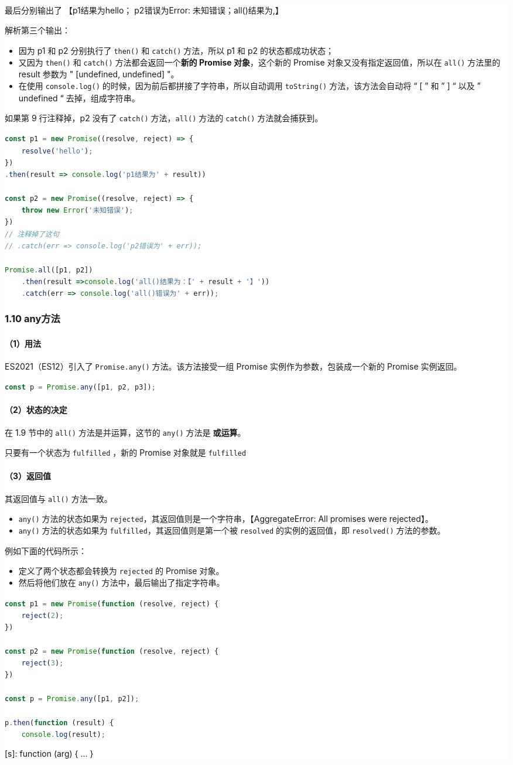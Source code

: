 最后分别输出了 【p1结果为hello； p2错误为Error: 未知错误；all()结果为,】

解析第三个输出：

+ 因为 p1 和 p2 分别执行了 `then()` 和 `catch()` 方法，所以 p1 和 p2 的状态都成功状态；
+ 又因为 `then()` 和 `catch()` 方法都会返回一个**新的 Promise 对象**，这个新的 Promise 对象又没有指定返回值，所以在 `all()` 方法里的 result 参数为 " [undefined, undefined] "。
+ 在使用 `console.log()` 的时候，因为前后都拼接了字符串，所以自动调用 `toString()` 方法，该方法会自动将 “ [ ” 和 ” ] “ 以及 ” undefined “ 去掉，组成字符串。

如果第 9 行注释掉，p2 没有了 `catch()` 方法，`all()` 方法的 `catch()` 方法就会捕获到。

```js
const p1 = new Promise((resolve, reject) => {
    resolve('hello');
})
.then(result => console.log('p1结果为' + result))

const p2 = new Promise((resolve, reject) => {
    throw new Error('未知错误');
})
// 注释掉了这句
// .catch(err => console.log('p2错误为' + err));

Promise.all([p1, p2])
    .then(result =>console.log('all()结果为：【' + result + '】'))
    .catch(err => console.log('all()错误为' + err));
```

### 1.10 any方法

#### （1）用法

ES2021（ES12）引入了 `Promise.any()` 方法。该方法接受一组 Promise 实例作为参数，包装成一个新的 Promise 实例返回。

```js
const p = Promise.any([p1, p2, p3]);
```

#### （2）状态的决定

在 1.9 节中的 `all()` 方法是并运算，这节的 `any()` 方法是 **或运算**。

只要有一个状态为 `fulfilled` ，新的 Promise 对象就是 `fulfilled`

#### （3）返回值

其返回值与 `all()` 方法一致。

+ `any()` 方法的状态如果为 `rejected`，其返回值则是一个字符串，【AggregateError: All promises were rejected】。
+ `any()` 方法的状态如果为 `fulfilled`，其返回值则是第一个被 `resolved` 的实例的返回值，即 `resolved()` 方法的参数。

例如下面的代码所示：

+ 定义了两个状态都会转换为 `rejected` 的 Promise 对象。
+ 然后将他们放在 `any()` 方法中，最后输出了指定字符串。

```js
const p1 = new Promise(function (resolve, reject) {
    reject(2);
})

const p2 = new Promise(function (resolve, reject) {
    reject(3);
})

const p = Promise.any([p1, p2]);

p.then(function (result) {
    console.log(result);
```

  [mySymbol]: 'Hello!'
  [s]: function (arg) { ... }